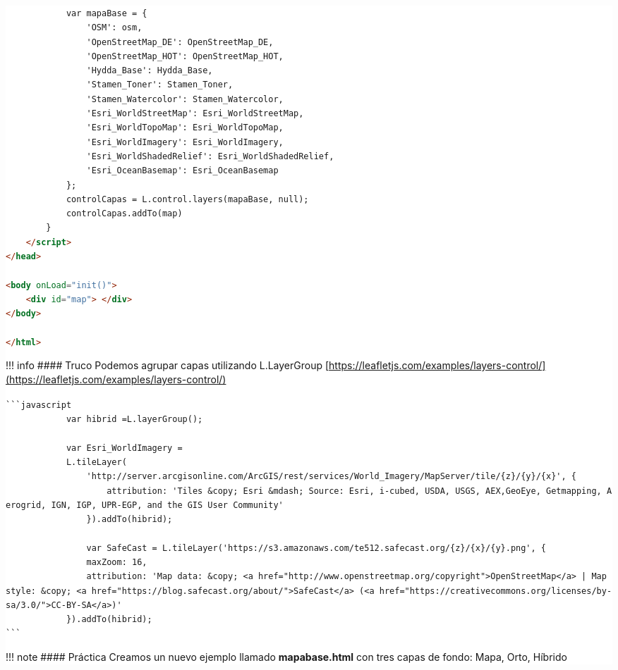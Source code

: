 ```html
            var mapaBase = {
                'OSM': osm,
                'OpenStreetMap_DE': OpenStreetMap_DE,
                'OpenStreetMap_HOT': OpenStreetMap_HOT,
                'Hydda_Base': Hydda_Base,
                'Stamen_Toner': Stamen_Toner,
                'Stamen_Watercolor': Stamen_Watercolor,
                'Esri_WorldStreetMap': Esri_WorldStreetMap,
                'Esri_WorldTopoMap': Esri_WorldTopoMap,
                'Esri_WorldImagery': Esri_WorldImagery,
                'Esri_WorldShadedRelief': Esri_WorldShadedRelief,
                'Esri_OceanBasemap': Esri_OceanBasemap
            };
            controlCapas = L.control.layers(mapaBase, null);
            controlCapas.addTo(map)
        }
    </script>
</head>

<body onLoad="init()">
    <div id="map"> </div>
</body>

</html>
```

!!! info
    #### Truco
    Podemos agrupar capas utilizando L.LayerGroup [https://leafletjs.com/examples/layers-control/](https://leafletjs.com/examples/layers-control/)

    ```javascript
                var hibrid =L.layerGroup();

                var Esri_WorldImagery =
                L.tileLayer(
                    'http://server.arcgisonline.com/ArcGIS/rest/services/World_Imagery/MapServer/tile/{z}/{y}/{x}', {
                        attribution: 'Tiles &copy; Esri &mdash; Source: Esri, i-cubed, USDA, USGS, AEX,GeoEye, Getmapping, Aerogrid, IGN, IGP, UPR-EGP, and the GIS User Community'
                    }).addTo(hibrid);

                    var SafeCast = L.tileLayer('https://s3.amazonaws.com/te512.safecast.org/{z}/{x}/{y}.png', {
                    maxZoom: 16,
                    attribution: 'Map data: &copy; <a href="http://www.openstreetmap.org/copyright">OpenStreetMap</a> | Map style: &copy; <a href="https://blog.safecast.org/about/">SafeCast</a> (<a href="https://creativecommons.org/licenses/by-sa/3.0/">CC-BY-SA</a>)'
                }).addTo(hibrid);
    ```

       
!!! note
    #### Práctica
    Creamos un nuevo ejemplo llamado **mapabase.html** con tres capas de fondo: Mapa, Orto, Híbrido
 
